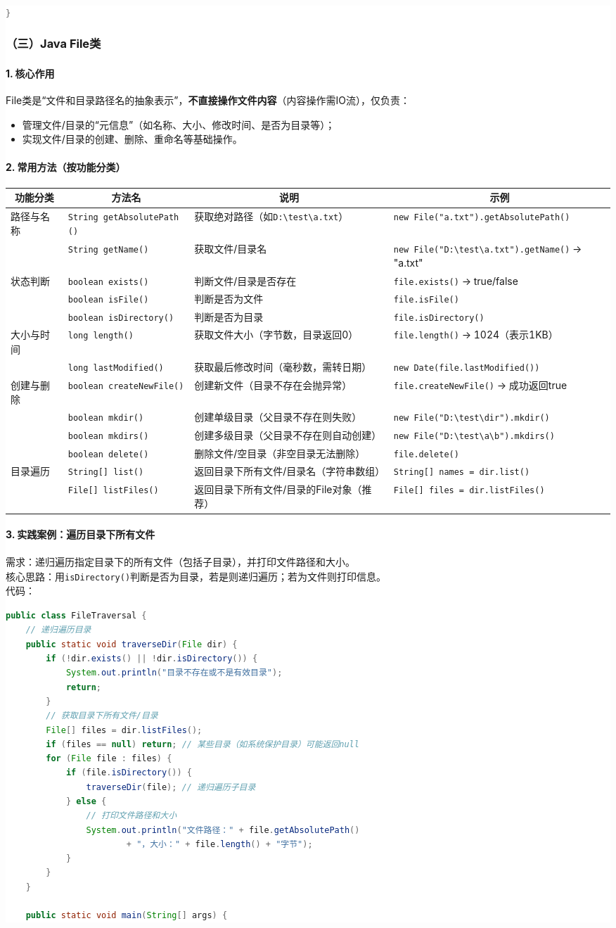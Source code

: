    ```java
   }
   ```


### （三）Java File类
#### 1. 核心作用
File类是“文件和目录路径名的抽象表示”，**不直接操作文件内容**（内容操作需IO流），仅负责：
- 管理文件/目录的“元信息”（如名称、大小、修改时间、是否为目录等）；
- 实现文件/目录的创建、删除、重命名等基础操作。

#### 2. 常用方法（按功能分类）
| 功能分类 | 方法名 | 说明 | 示例 |
|----------|--------|------|------|
| 路径与名称 | `String getAbsolutePath()` | 获取绝对路径（如`D:\test\a.txt`） | `new File("a.txt").getAbsolutePath()` |
|          | `String getName()` | 获取文件/目录名 | `new File("D:\test\a.txt").getName()` → "a.txt" |
| 状态判断 | `boolean exists()` | 判断文件/目录是否存在 | `file.exists()` → true/false |
|          | `boolean isFile()` | 判断是否为文件 | `file.isFile()` |
|          | `boolean isDirectory()` | 判断是否为目录 | `file.isDirectory()` |
| 大小与时间 | `long length()` | 获取文件大小（字节数，目录返回0） | `file.length()` → 1024（表示1KB） |
|          | `long lastModified()` | 获取最后修改时间（毫秒数，需转日期） | `new Date(file.lastModified())` |
| 创建与删除 | `boolean createNewFile()` | 创建新文件（目录不存在会抛异常） | `file.createNewFile()` → 成功返回true |
|          | `boolean mkdir()` | 创建单级目录（父目录不存在则失败） | `new File("D:\test\dir").mkdir()` |
|          | `boolean mkdirs()` | 创建多级目录（父目录不存在则自动创建） | `new File("D:\test\a\b").mkdirs()` |
|          | `boolean delete()` | 删除文件/空目录（非空目录无法删除） | `file.delete()` |
| 目录遍历 | `String[] list()` | 返回目录下所有文件/目录名（字符串数组） | `String[] names = dir.list()` |
|          | `File[] listFiles()` | 返回目录下所有文件/目录的File对象（推荐） | `File[] files = dir.listFiles()` |

#### 3. 实践案例：遍历目录下所有文件
需求：递归遍历指定目录下的所有文件（包括子目录），并打印文件路径和大小。  
核心思路：用`isDirectory()`判断是否为目录，若是则递归遍历；若为文件则打印信息。  
代码：
```java
public class FileTraversal {
    // 递归遍历目录
    public static void traverseDir(File dir) {
        if (!dir.exists() || !dir.isDirectory()) {
            System.out.println("目录不存在或不是有效目录");
            return;
        }
        // 获取目录下所有文件/目录
        File[] files = dir.listFiles();
        if (files == null) return; // 某些目录（如系统保护目录）可能返回null
        for (File file : files) {
            if (file.isDirectory()) {
                traverseDir(file); // 递归遍历子目录
            } else {
                // 打印文件路径和大小
                System.out.println("文件路径：" + file.getAbsolutePath() 
                        + "，大小：" + file.length() + "字节");
            }
        }
    }

    public static void main(String[] args) {
```